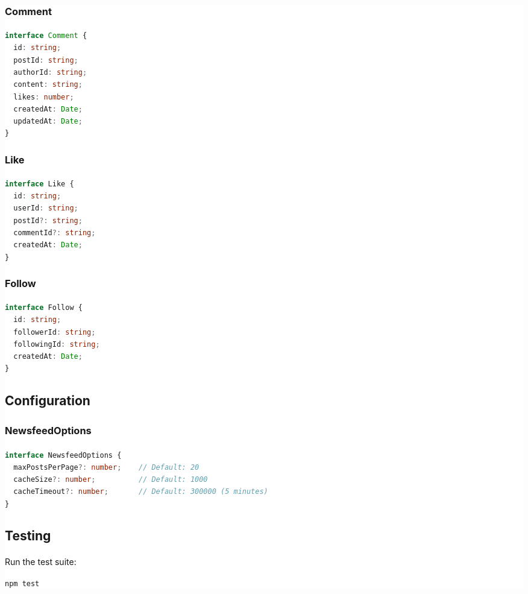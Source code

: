 ### Comment
```typescript
interface Comment {
  id: string;
  postId: string;
  authorId: string;
  content: string;
  likes: number;
  createdAt: Date;
  updatedAt: Date;
}
```

### Like
```typescript
interface Like {
  id: string;
  userId: string;
  postId?: string;
  commentId?: string;
  createdAt: Date;
}
```

### Follow
```typescript
interface Follow {
  id: string;
  followerId: string;
  followingId: string;
  createdAt: Date;
}
```

## Configuration

### NewsfeedOptions
```typescript
interface NewsfeedOptions {
  maxPostsPerPage?: number;    // Default: 20
  cacheSize?: number;          // Default: 1000
  cacheTimeout?: number;       // Default: 300000 (5 minutes)
}
```

## Testing

Run the test suite:

```bash
npm test
```

